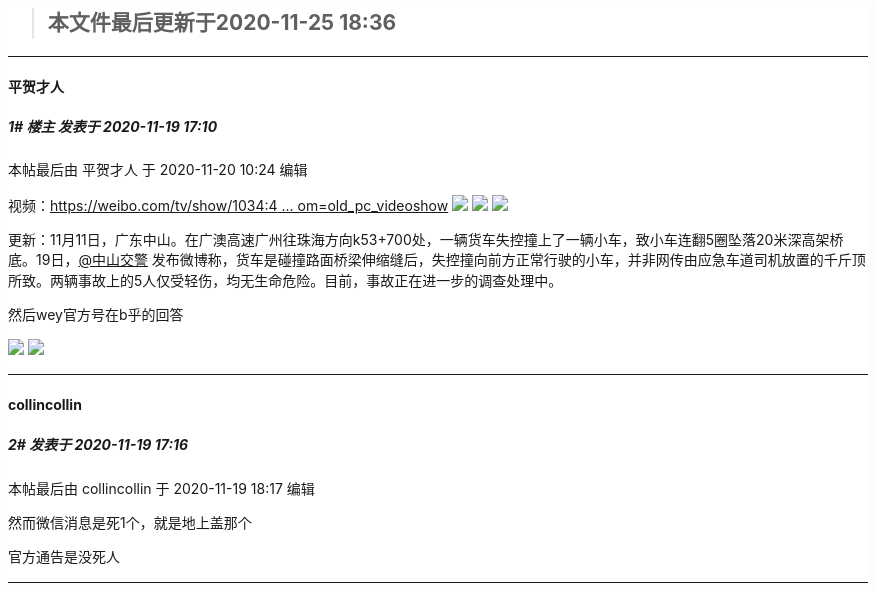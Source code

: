 > ## **本文件最后更新于2020-11-25 18:36** 



*****

####  平贺才人  
##### 1#       楼主       发表于 2020-11-19 17:10



 本帖最后由 平贺才人 于 2020-11-20 10:24 编辑 

视频：[https://weibo.com/tv/show/1034:4 ... om=old_pc_videoshow](https://weibo.com/tv/show/1034:4573019553595422?from=old_pc_videoshow)
<img src="http://wx4.sinaimg.cn/mw690/6fcb9509ly1gkulhigr5sj20k00d74ik.jpg" referrerpolicy="no-referrer">
<img src="http://wx3.sinaimg.cn/mw690/6fcb9509ly1gkulhm7byxj20g00qy4qp.jpg" referrerpolicy="no-referrer">
<img src="http://wx3.sinaimg.cn/mw690/6fcb9509ly1gkulhp9v5jj20k00pvaub.jpg" referrerpolicy="no-referrer">





更新：11月11日，广东中山。在广澳高速广州往珠海方向k53+700处，一辆货车失控撞上了一辆小车，致小车连翻5圈坠落20米深高架桥底。19日，[@中山交警](https://weibo.com/n/%E4%B8%AD%E5%B1%B1%E4%BA%A4%E8%AD%A6) 发布微博称，货车是碰撞路面桥梁伸缩缝后，失控撞向前方正常行驶的小车，并非网传由应急车道司机放置的千斤顶所致。两辆事故上的5人仅受轻伤，均无生命危险。目前，事故正在进一步的调查处理中。


然后wey官方号在b乎的回答

<img src="http://ww1.sinaimg.cn/bmiddle/92338ef3gy1gkul2fga7ij20ku1qy11f.jpg" referrerpolicy="no-referrer">

<img src="https://static.saraba1st.com/image/smiley/face2017/067.png" referrerpolicy="no-referrer">










*****

####  collincollin  
##### 2#       发表于 2020-11-19 17:16



 本帖最后由 collincollin 于 2020-11-19 18:17 编辑 

然而微信消息是死1个，就是地上盖那个



官方通告是没死人







*****
